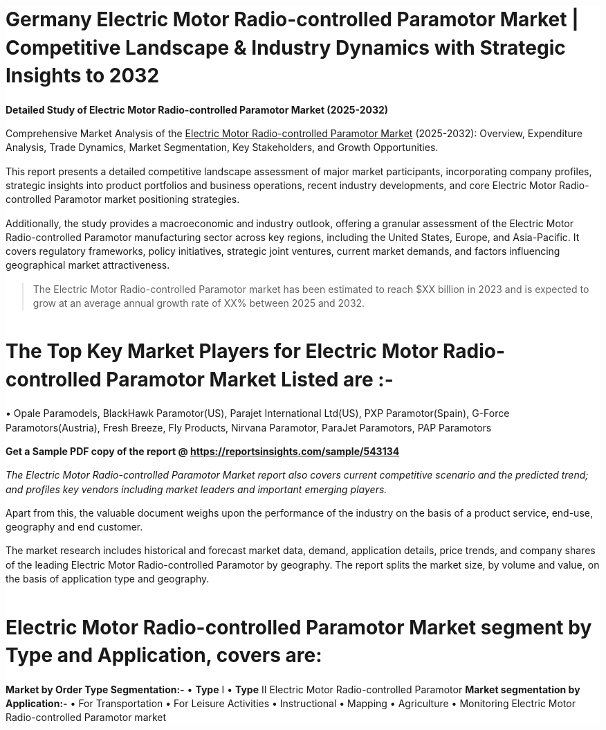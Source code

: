 # Germany Electric Motor Radio-controlled Paramotor Market | Competitive Landscape & Industry Dynamics with Strategic Insights to 2032

<strong>Detailed Study of Electric Motor Radio-controlled Paramotor Market (2025-2032)</strong>

Comprehensive Market Analysis of the <a href=https://www.reportsinsights.com/sample/543134>Electric Motor Radio-controlled Paramotor Market</a> (2025-2032): Overview, Expenditure Analysis, Trade Dynamics, Market Segmentation, Key Stakeholders, and Growth Opportunities.

This report presents a detailed competitive landscape assessment of major market participants, incorporating company profiles, strategic insights into product portfolios and business operations, recent industry developments, and core Electric Motor Radio-controlled Paramotor market positioning strategies.

Additionally, the study provides a macroeconomic and industry outlook, offering a granular assessment of the Electric Motor Radio-controlled Paramotor manufacturing sector across key regions, including the United States, Europe, and Asia-Pacific. It covers regulatory frameworks, policy initiatives, strategic joint ventures, current market demands, and factors influencing geographical market attractiveness.

<blockquote class=""article-editor-content__blockquote"">The Electric Motor Radio-controlled Paramotor market has been estimated to reach $XX billion in 2023 and is expected to grow at an average annual growth rate of XX% between 2025 and 2032.</blockquote>

# <strong>The Top Key Market Players for Electric Motor Radio-controlled Paramotor Market Listed are :-</strong> 

• Opale Paramodels, BlackHawk Paramotor(US), Parajet International Ltd(US), PXP Paramotor(Spain), G-Force Paramotors(Austria), Fresh Breeze, Fly Products, Nirvana Paramotor, ParaJet Paramotors, PAP Paramotors

<strong>Get a Sample PDF copy of the report @ <a href=https://reportsinsights.com/sample/543134>https://reportsinsights.com/sample/543134</a></strong>

<em>The Electric Motor Radio-controlled Paramotor Market report also covers current competitive scenario and the predicted trend; and profiles key vendors including market leaders and important emerging players.</em>

Apart from this, the valuable document weighs upon the performance of the industry on the basis of a product service, end-use, geography and end customer.

The market research includes historical and forecast market data, demand, application details, price trends, and company shares of the leading Electric Motor Radio-controlled Paramotor by geography. The report splits the market size, by volume and value, on the basis of application type and geography.

# <strong>Electric Motor Radio-controlled Paramotor Market segment by Type and Application, covers are:</strong>

<strong>Market by Order Type Segmentation:-</strong>
• <strong>Type</strong> I
• <strong>Type</strong> II
Electric Motor Radio-controlled Paramotor <strong>Market segmentation by Application:-</strong>
• For Transportation
• For Leisure Activities
• Instructional
• Mapping
• Agriculture
• Monitoring
Electric Motor Radio-controlled Paramotor market
